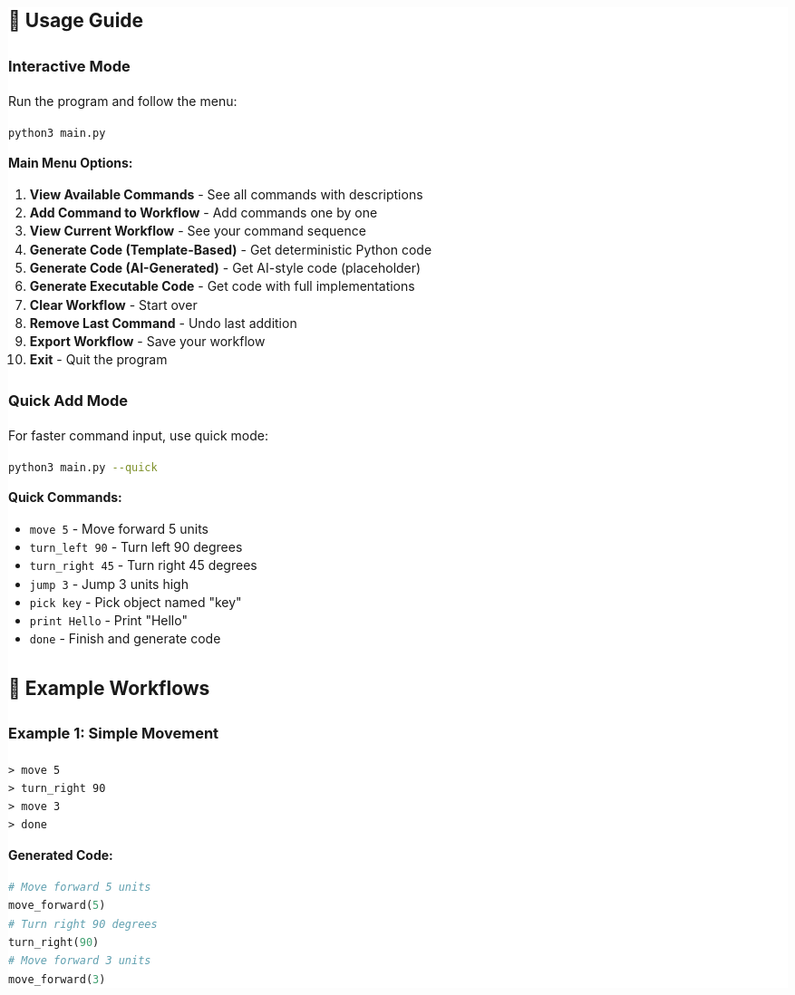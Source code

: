 ## 📖 Usage Guide

### Interactive Mode

Run the program and follow the menu:

```bash
python3 main.py
```

**Main Menu Options:**
1. **View Available Commands** - See all commands with descriptions
2. **Add Command to Workflow** - Add commands one by one
3. **View Current Workflow** - See your command sequence
4. **Generate Code (Template-Based)** - Get deterministic Python code
5. **Generate Code (AI-Generated)** - Get AI-style code (placeholder)
6. **Generate Executable Code** - Get code with full implementations
7. **Clear Workflow** - Start over
8. **Remove Last Command** - Undo last addition
9. **Export Workflow** - Save your workflow
0. **Exit** - Quit the program

### Quick Add Mode

For faster command input, use quick mode:

```bash
python3 main.py --quick
```

**Quick Commands:**
- `move 5` - Move forward 5 units
- `turn_left 90` - Turn left 90 degrees
- `turn_right 45` - Turn right 45 degrees
- `jump 3` - Jump 3 units high
- `pick key` - Pick object named "key"
- `print Hello` - Print "Hello"
- `done` - Finish and generate code

## 📝 Example Workflows

### Example 1: Simple Movement
```
> move 5
> turn_right 90
> move 3
> done
```

**Generated Code:**
```python
# Move forward 5 units
move_forward(5)
# Turn right 90 degrees
turn_right(90)
# Move forward 3 units
move_forward(3)
```
